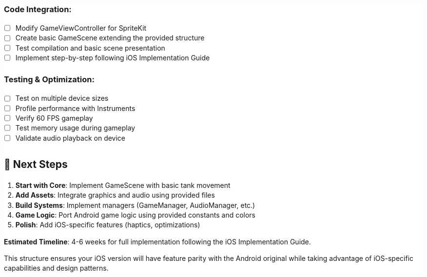 ### Code Integration:
- [ ] Modify GameViewController for SpriteKit
- [ ] Create basic GameScene extending the provided structure
- [ ] Test compilation and basic scene presentation
- [ ] Implement step-by-step following iOS Implementation Guide

### Testing & Optimization:
- [ ] Test on multiple device sizes
- [ ] Profile performance with Instruments
- [ ] Verify 60 FPS gameplay
- [ ] Test memory usage during gameplay
- [ ] Validate audio playback on device

## 🚀 Next Steps

1. **Start with Core**: Implement GameScene with basic tank movement
2. **Add Assets**: Integrate graphics and audio using provided files
3. **Build Systems**: Implement managers (GameManager, AudioManager, etc.)
4. **Game Logic**: Port Android game logic using provided constants and colors
5. **Polish**: Add iOS-specific features (haptics, optimizations)

**Estimated Timeline**: 4-6 weeks for full implementation following the iOS Implementation Guide.

This structure ensures your iOS version will have feature parity with the Android original while taking advantage of iOS-specific capabilities and design patterns.